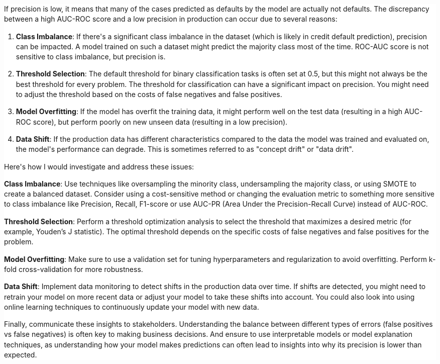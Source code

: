   

If precision is low, it means that many of the cases predicted as defaults by the model are actually not defaults. The discrepancy between a high AUC-ROC score and a low precision in production can occur due to several reasons:

  

1. **Class Imbalance**: If there's a significant class imbalance in the dataset (which is likely in credit default prediction), precision can be impacted. A model trained on such a dataset might predict the majority class most of the time. ROC-AUC score is not sensitive to class imbalance, but precision is.

  

2. **Threshold Selection**: The default threshold for binary classification tasks is often set at 0.5, but this might not always be the best threshold for every problem. The threshold for classification can have a significant impact on precision. You might need to adjust the threshold based on the costs of false negatives and false positives.

  

3. **Model Overfitting**: If the model has overfit the training data, it might perform well on the test data (resulting in a high AUC-ROC score), but perform poorly on new unseen data (resulting in a low precision).

  

4. **Data Shift**: If the production data has different characteristics compared to the data the model was trained and evaluated on, the model's performance can degrade. This is sometimes referred to as "concept drift" or "data drift".

  

Here's how I would investigate and address these issues:

  

**Class Imbalance**: Use techniques like oversampling the minority class, undersampling the majority class, or using SMOTE to create a balanced dataset. Consider using a cost-sensitive method or changing the evaluation metric to something more sensitive to class imbalance like Precision, Recall, F1-score or use AUC-PR (Area Under the Precision-Recall Curve) instead of AUC-ROC.

  

**Threshold Selection**: Perform a threshold optimization analysis to select the threshold that maximizes a desired metric (for example, Youden’s J statistic). The optimal threshold depends on the specific costs of false negatives and false positives for the problem.

  

**Model Overfitting**: Make sure to use a validation set for tuning hyperparameters and regularization to avoid overfitting. Perform k-fold cross-validation for more robustness.

  

**Data Shift**: Implement data monitoring to detect shifts in the production data over time. If shifts are detected, you might need to retrain your model on more recent data or adjust your model to take these shifts into account. You could also look into using online learning techniques to continuously update your model with new data.

  

Finally, communicate these insights to stakeholders. Understanding the balance between different types of errors (false positives vs false negatives) is often key to making business decisions. And ensure to use interpretable models or model explanation techniques, as understanding how your model makes predictions can often lead to insights into why its precision is lower than expected.
